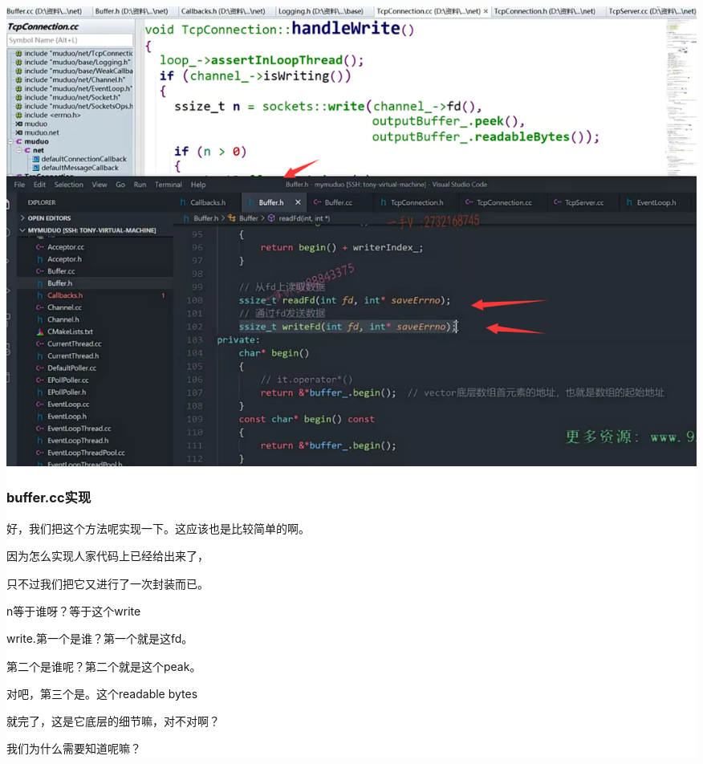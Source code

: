 ![image-20230804013708783](image/image-20230804013708783.png)



### buffer.cc实现

好，我们把这个方法呢实现一下。这应该也是比较简单的啊。

因为怎么实现人家代码上已经给出来了，

只不过我们把它又进行了一次封装而已。



n等于谁呀？等于这个write 

write.第一个是谁？第一个就是这fd。

第二个是谁呢？第二个就是这个peak。

对吧，第三个是。这个readable bytes



就完了，这是它底层的细节嘛，对不对啊？

我们为什么需要知道呢嘛？

